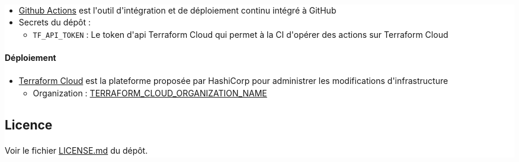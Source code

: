 - [Github Actions](https://docs.github.com/en/actions) est l'outil d'intégration et de déploiement continu intégré à GitHub
- Secrets du dépôt :
    - `TF_API_TOKEN` : Le token d'api Terraform Cloud qui permet à la CI d'opérer des actions sur Terraform Cloud

#### Déploiement

- [Terraform Cloud](https://app.terraform.io/) est la plateforme proposée par HashiCorp pour administrer les modifications d'infrastructure
    - Organization : [TERRAFORM_CLOUD_ORGANIZATION_NAME](https://app.terraform.io/app/TERRAFORM_CLOUD_ORGANIZATION_NAME/workspaces)

## Licence

Voir le fichier [LICENSE.md](./LICENSE.md) du dépôt.